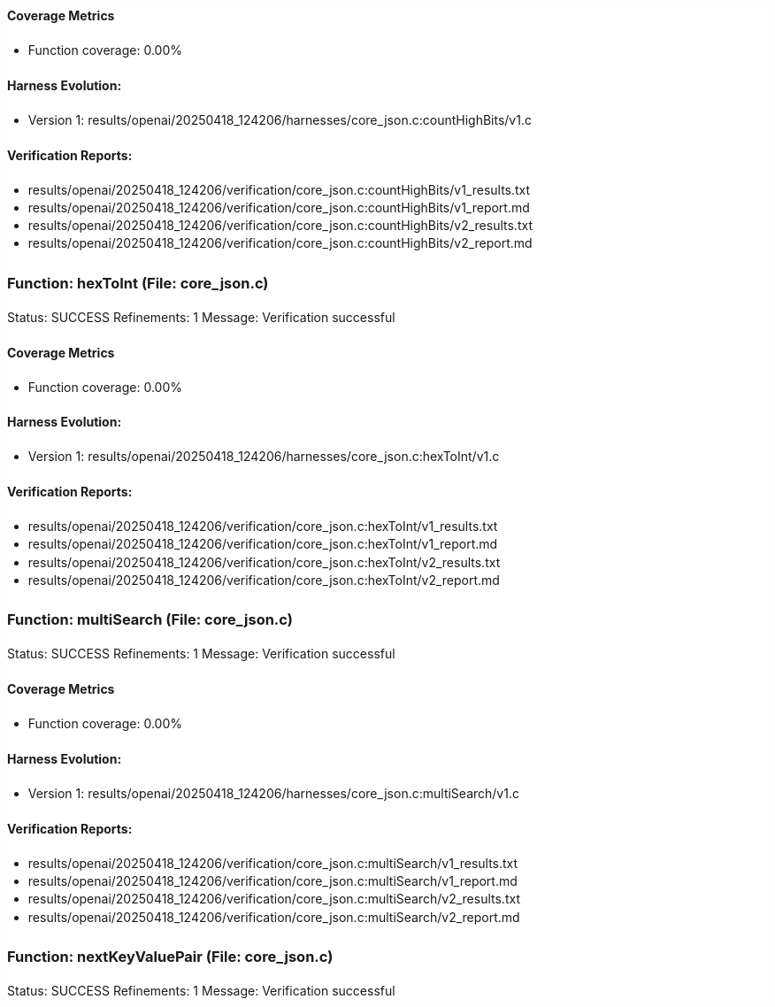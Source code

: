 #### Coverage Metrics
- Function coverage: 0.00%

#### Harness Evolution:
  - Version 1: results/openai/20250418_124206/harnesses/core_json.c:countHighBits/v1.c

#### Verification Reports: 
  - results/openai/20250418_124206/verification/core_json.c:countHighBits/v1_results.txt
  - results/openai/20250418_124206/verification/core_json.c:countHighBits/v1_report.md
  - results/openai/20250418_124206/verification/core_json.c:countHighBits/v2_results.txt
  - results/openai/20250418_124206/verification/core_json.c:countHighBits/v2_report.md

### Function: hexToInt (File: core_json.c)
Status: SUCCESS
Refinements: 1
Message: Verification successful

#### Coverage Metrics
- Function coverage: 0.00%

#### Harness Evolution:
  - Version 1: results/openai/20250418_124206/harnesses/core_json.c:hexToInt/v1.c

#### Verification Reports: 
  - results/openai/20250418_124206/verification/core_json.c:hexToInt/v1_results.txt
  - results/openai/20250418_124206/verification/core_json.c:hexToInt/v1_report.md
  - results/openai/20250418_124206/verification/core_json.c:hexToInt/v2_results.txt
  - results/openai/20250418_124206/verification/core_json.c:hexToInt/v2_report.md

### Function: multiSearch (File: core_json.c)
Status: SUCCESS
Refinements: 1
Message: Verification successful

#### Coverage Metrics
- Function coverage: 0.00%

#### Harness Evolution:
  - Version 1: results/openai/20250418_124206/harnesses/core_json.c:multiSearch/v1.c

#### Verification Reports: 
  - results/openai/20250418_124206/verification/core_json.c:multiSearch/v1_results.txt
  - results/openai/20250418_124206/verification/core_json.c:multiSearch/v1_report.md
  - results/openai/20250418_124206/verification/core_json.c:multiSearch/v2_results.txt
  - results/openai/20250418_124206/verification/core_json.c:multiSearch/v2_report.md

### Function: nextKeyValuePair (File: core_json.c)
Status: SUCCESS
Refinements: 1
Message: Verification successful
